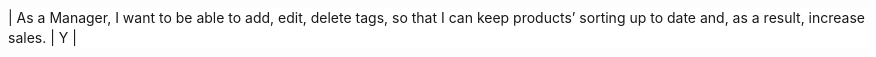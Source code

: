 | As a Manager, I want to be able to add, edit, delete tags, so that I can keep products’ sorting up to date and, as a result, increase sales.  | Y |